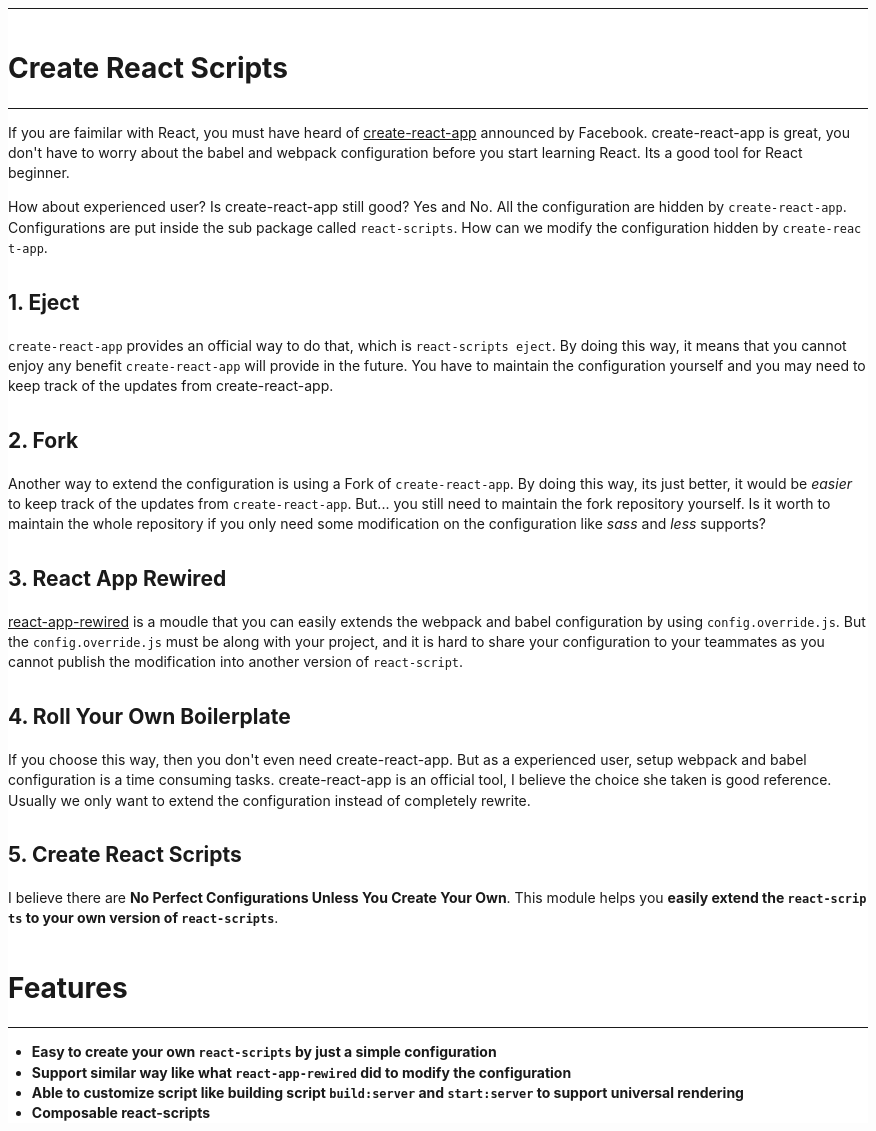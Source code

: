-----------------
# Create React Scripts
-----------------
If you are faimilar with React, you must have heard of [create-react-app](https://github.com/facebookincubator/create-react-app) announced by Facebook.
create-react-app is great, you don't have to worry about the babel and webpack configuration before you start learning React. Its a good tool for React beginner.

How about experienced user? Is create-react-app still good? Yes and No. All the configuration are hidden by `create-react-app`. Configurations are put inside the sub package called `react-scripts`. How can we modify the configuration hidden by `create-react-app`.

## 1. Eject
`create-react-app` provides an official way to do that, which is `react-scripts eject`. By doing this way, it means that you cannot enjoy any benefit `create-react-app` will provide in the future. You have to maintain the configuration yourself and you may need to keep track of the updates from create-react-app.

## 2. Fork
Another way to extend the configuration is using a Fork of `create-react-app`. By doing this way, its just better, it would be *easier* to keep track of the updates from `create-react-app`. But... you still need to maintain the fork repository yourself. Is it worth to maintain the whole repository if you only need some modification on the configuration like *sass* and *less* supports?

## 3. React App Rewired
[react-app-rewired](https://github.com/timarney/react-app-rewired) is a moudle that you can easily extends the webpack and babel configuration by using `config.override.js`. But the `config.override.js` must be along with your project, and it is hard to share your configuration to your teammates as you cannot publish the modification into another version of `react-script`.

## 4. Roll Your Own Boilerplate
If you choose this way, then you don't even need create-react-app. But as a experienced user, setup webpack and babel configuration is a time consuming tasks. create-react-app is an official tool, I believe the choice she taken is good reference. Usually we only want to extend the configuration instead of completely rewrite.

## 5. Create React Scripts
I believe there are **No Perfect Configurations Unless You Create Your Own**.
This module helps you **easily extend the `react-scripts` to your own version of `react-scripts`**.

# Features
-----------------
+ **Easy to create your own `react-scripts` by just a simple configuration**
+ **Support similar way like what `react-app-rewired` did to modify the configuration**
+ **Able to customize script like building script `build:server` and `start:server` to support universal rendering**
+ **Composable react-scripts**
